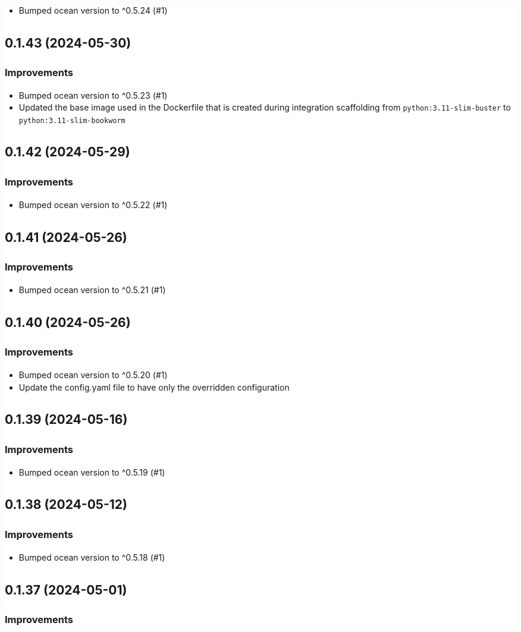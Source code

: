 - Bumped ocean version to ^0.5.24 (#1)


## 0.1.43 (2024-05-30)

### Improvements

- Bumped ocean version to ^0.5.23 (#1)
- Updated the base image used in the Dockerfile that is created during integration scaffolding from `python:3.11-slim-buster` to `python:3.11-slim-bookworm`


## 0.1.42 (2024-05-29)

### Improvements

- Bumped ocean version to ^0.5.22 (#1)


## 0.1.41 (2024-05-26)

### Improvements

- Bumped ocean version to ^0.5.21 (#1)


## 0.1.40 (2024-05-26)

### Improvements

- Bumped ocean version to ^0.5.20 (#1)
- Update the config.yaml file to have only the overridden configuration


## 0.1.39 (2024-05-16)

### Improvements

- Bumped ocean version to ^0.5.19 (#1)


## 0.1.38 (2024-05-12)

### Improvements

- Bumped ocean version to ^0.5.18 (#1)


## 0.1.37 (2024-05-01)

### Improvements
